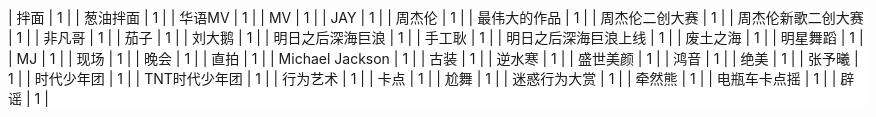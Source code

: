 | 拌面 | 1 |
| 葱油拌面 | 1 |
| 华语MV | 1 |
| MV | 1 |
| JAY | 1 |
| 周杰伦 | 1 |
| 最伟大的作品 | 1 |
| 周杰伦二创大赛 | 1 |
| 周杰伦新歌二创大赛 | 1 |
| 非凡哥 | 1 |
| 茄子 | 1 |
| 刘大鹅 | 1 |
| 明日之后深海巨浪 | 1 |
| 手工耿 | 1 |
| 明日之后深海巨浪上线 | 1 |
| 废土之海 | 1 |
| 明星舞蹈 | 1 |
| MJ | 1 |
| 现场 | 1 |
| 晚会 | 1 |
| 直拍 | 1 |
| Michael Jackson | 1 |
| 古装 | 1 |
| 逆水寒 | 1 |
| 盛世美颜 | 1 |
| 鸿音 | 1 |
| 绝美 | 1 |
| 张予曦 | 1 |
| 时代少年团 | 1 |
| TNT时代少年团 | 1 |
| 行为艺术 | 1 |
| 卡点 | 1 |
| 尬舞 | 1 |
| 迷惑行为大赏 | 1 |
| 牵然熊 | 1 |
| 电瓶车卡点摇 | 1 |
| 辟谣 | 1 |